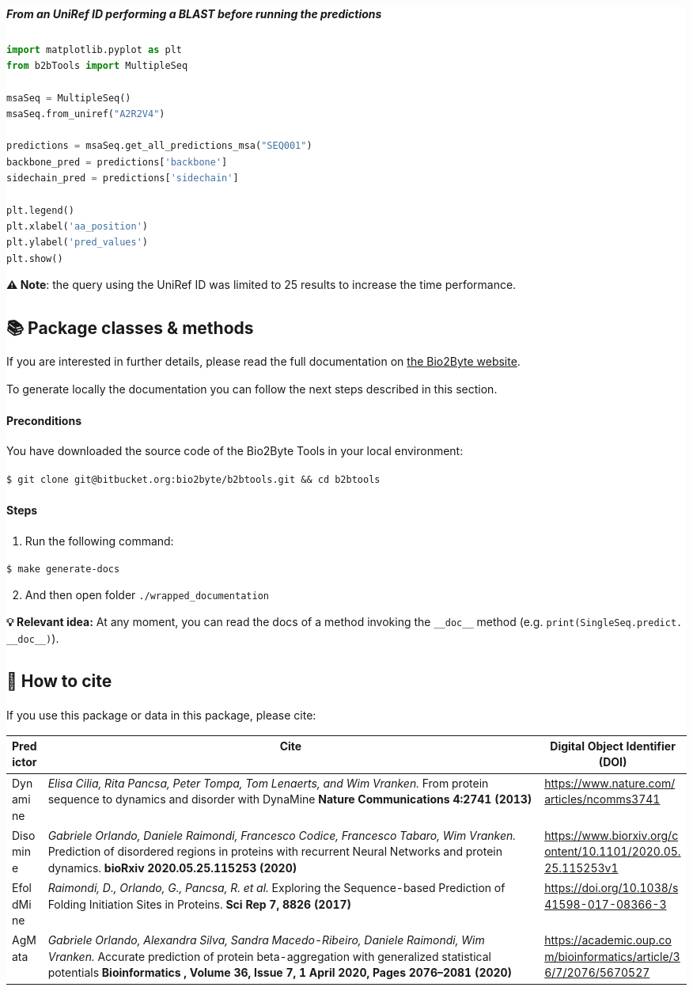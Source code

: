 ##### From an UniRef ID performing a BLAST before running the predictions

```python
import matplotlib.pyplot as plt
from b2bTools import MultipleSeq

msaSeq = MultipleSeq()
msaSeq.from_uniref("A2R2V4")

predictions = msaSeq.get_all_predictions_msa("SEQ001")
backbone_pred = predictions['backbone']
sidechain_pred = predictions['sidechain']

plt.legend()
plt.xlabel('aa_position')
plt.ylabel('pred_values')
plt.show()
```

**⚠️ Note**: the query using the UniRef ID was limited to 25 results to increase the time performance.

## 📚 Package classes & methods

If you are interested in further details, please read the full documentation on [the Bio2Byte website](https://bio2byte.be/b2btools/package-documentation).

To generate locally the documentation you can follow the next steps described in this section.

#### Preconditions

You have downloaded the source code of the Bio2Byte Tools in your local environment:

```console
$ git clone git@bitbucket.org:bio2byte/b2btools.git && cd b2btools
```

#### Steps

1. Run the following command:

```console
$ make generate-docs
```

2. And then open folder `./wrapped_documentation`

**💡 Relevant idea:** At any moment, you can read the docs of a method invoking the `__doc__` method (e.g. `print(SingleSeq.predict.__doc__)`).

## 📖 How to cite

If you use this package or data in this package, please cite:

| Predictor | Cite                                                                                                                                                                                                                                                             | Digital Object Identifier (DOI)                                   |
| --------- | ---------------------------------------------------------------------------------------------------------------------------------------------------------------------------------------------------------------------------------------------------------------- | ----------------------------------------------------------------- |
| Dynamine  | _Elisa Cilia, Rita Pancsa, Peter Tompa, Tom Lenaerts, and Wim Vranken._ From protein sequence to dynamics and disorder with DynaMine **Nature Communications 4:2741 (2013)**                                                                                     | https://www.nature.com/articles/ncomms3741                        |
| Disomine  | _Gabriele Orlando, Daniele Raimondi, Francesco Codice, Francesco Tabaro, Wim Vranken._ Prediction of disordered regions in proteins with recurrent Neural Networks and protein dynamics. **bioRxiv 2020.05.25.115253 (2020)**                                    | https://www.biorxiv.org/content/10.1101/2020.05.25.115253v1       |
| EfoldMine | _Raimondi, D., Orlando, G., Pancsa, R. et al._ Exploring the Sequence-based Prediction of Folding Initiation Sites in Proteins. **Sci Rep 7, 8826 (2017)**                                                                                                       | https://doi.org/10.1038/s41598-017-08366-3                        |
| AgMata    | _Gabriele Orlando, Alexandra Silva, Sandra Macedo-Ribeiro, Daniele Raimondi, Wim Vranken._ Accurate prediction of protein beta-aggregation with generalized statistical potentials **Bioinformatics , Volume 36, Issue 7, 1 April 2020, Pages 2076–2081 (2020)** | https://academic.oup.com/bioinformatics/article/36/7/2076/5670527 |
